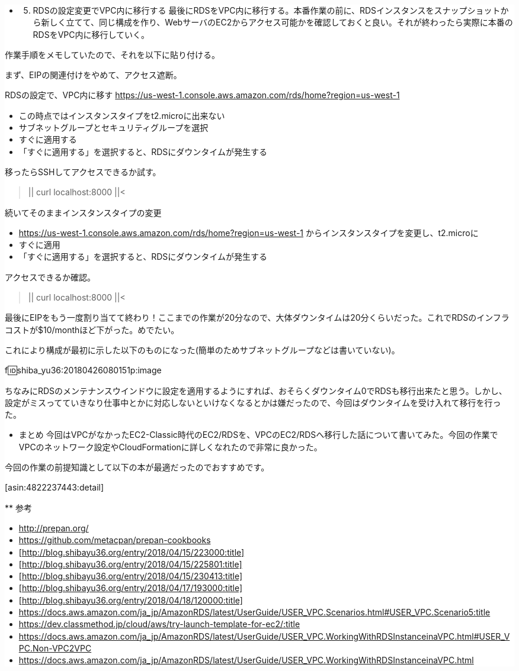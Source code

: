 
* 5. RDSの設定変更でVPC内に移行する
最後にRDSをVPC内に移行する。本番作業の前に、RDSインスタンスをスナップショットから新しく立てて、同じ構成を作り、WebサーバのEC2からアクセス可能かを確認しておくと良い。それが終わったら実際に本番のRDSをVPC内に移行していく。


作業手順をメモしていたので、それを以下に貼り付ける。

まず、EIPの関連付けをやめて、アクセス遮断。

RDSの設定で、VPC内に移す https://us-west-1.console.aws.amazon.com/rds/home?region=us-west-1
- この時点ではインスタンスタイプをt2.microに出来ない
- サブネットグループとセキュリティグループを選択
- すぐに適用する
- 「すぐに適用する」を選択すると、RDSにダウンタイムが発生する

移ったらSSHしてアクセスできるか試す。

>||
curl localhost:8000
||<

続いてそのままインスタンスタイプの変更
- https://us-west-1.console.aws.amazon.com/rds/home?region=us-west-1 からインスタンスタイプを変更し、t2.microに
- すぐに適用
- 「すぐに適用する」を選択すると、RDSにダウンタイムが発生する

アクセスできるか確認。

>||
curl localhost:8000
||<

最後にEIPをもう一度割り当てて終わり！ここまでの作業が20分なので、大体ダウンタイムは20分くらいだった。これでRDSのインフラコストが$10/monthほど下がった。めでたい。


これにより構成が最初に示した以下のものになった(簡単のためサブネットグループなどは書いていない)。

f:id:shiba_yu36:20180426080151p:image


ちなみにRDSのメンテナンスウインドウに設定を適用するようにすれば、おそらくダウンタイム0でRDSも移行出来たと思う。しかし、設定がミスってていきなり仕事中とかに対応しないといけなくなるとかは嫌だったので、今回はダウンタイムを受け入れて移行を行った。


* まとめ
今回はVPCがなかったEC2-Classic時代のEC2/RDSを、VPCのEC2/RDSへ移行した話について書いてみた。今回の作業でVPCのネットワーク設定やCloudFormationに詳しくなれたので非常に良かった。

今回の作業の前提知識として以下の本が最適だったのでおすすめです。

[asin:4822237443:detail]

** 参考
- http://prepan.org/
- https://github.com/metacpan/prepan-cookbooks
- [http://blog.shibayu36.org/entry/2018/04/15/223000:title]
- [http://blog.shibayu36.org/entry/2018/04/15/225801:title]
- [http://blog.shibayu36.org/entry/2018/04/15/230413:title]
- [http://blog.shibayu36.org/entry/2018/04/17/193000:title]
- [http://blog.shibayu36.org/entry/2018/04/18/120000:title]
- https://docs.aws.amazon.com/ja_jp/AmazonRDS/latest/UserGuide/USER_VPC.Scenarios.html#USER_VPC.Scenario5:title
- https://dev.classmethod.jp/cloud/aws/try-launch-template-for-ec2/:title
- https://docs.aws.amazon.com/ja_jp/AmazonRDS/latest/UserGuide/USER_VPC.WorkingWithRDSInstanceinaVPC.html#USER_VPC.Non-VPC2VPC
- https://docs.aws.amazon.com/ja_jp/AmazonRDS/latest/UserGuide/USER_VPC.WorkingWithRDSInstanceinaVPC.html
